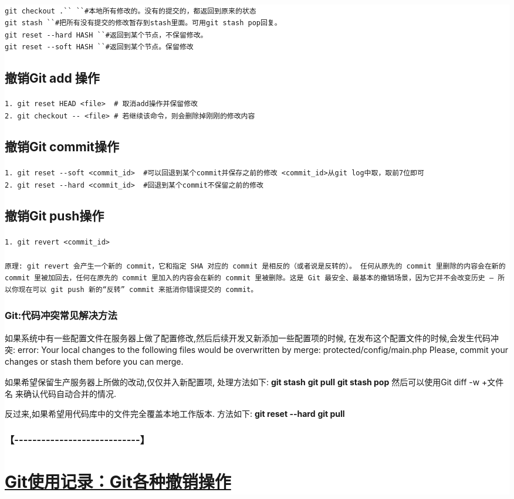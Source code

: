 ``` shell
git checkout .`` ``#本地所有修改的。没有的提交的，都返回到原来的状态
git stash ``#把所有没有提交的修改暂存到stash里面。可用git stash pop回复。
git reset --hard HASH ``#返回到某个节点，不保留修改。
git reset --soft HASH ``#返回到某个节点。保留修改
```

## 撤销Git add 操作

 
``` shell
1. git reset HEAD <file>  # 取消add操作并保留修改  
2. git checkout -- <file> # 若继续该命令，则会删除掉刚刚的修改内容  
```

## 撤销Git commit操作
```
1. git reset --soft <commit_id>  #可以回退到某个commit并保存之前的修改 <commit_id>从git log中取，取前7位即可  
2. git reset --hard <commit_id>  #回退到某个commit不保留之前的修改  
```

## 撤销Git push操作

```
1. git revert <commit_id>  

原理: git revert 会产生一个新的 commit，它和指定 SHA 对应的 commit 是相反的（或者说是反转的）。 任何从原先的 commit 里删除的内容会在新的 commit 里被加回去，任何在原先的 commit 里加入的内容会在新的 commit 里被删除。这是 Git 最安全、最基本的撤销场景，因为它并不会改变历史 — 所以你现在可以 git push 新的“反转” commit 来抵消你错误提交的 commit。
```
 


### Git:代码冲突常见解决方法


如果系统中有一些配置文件在服务器上做了配置修改,然后后续开发又新添加一些配置项的时候,
在发布这个配置文件的时候,会发生代码冲突:
error: Your local changes to the following files would be overwritten by merge:
protected/config/main.php
Please, commit your changes or stash them before you can merge.

如果希望保留生产服务器上所做的改动,仅仅并入新配置项, 处理方法如下:
**git stash**
**git pull**
**git stash pop**
然后可以使用Git diff -w +文件名 来确认代码自动合并的情况.


反过来,如果希望用代码库中的文件完全覆盖本地工作版本. 方法如下:
**git reset --hard**
**git pull**



### 【----------------------------】
# [Git使用记录：Git各种撤销操作](https://segmentfault.com/a/1190000021901169)
